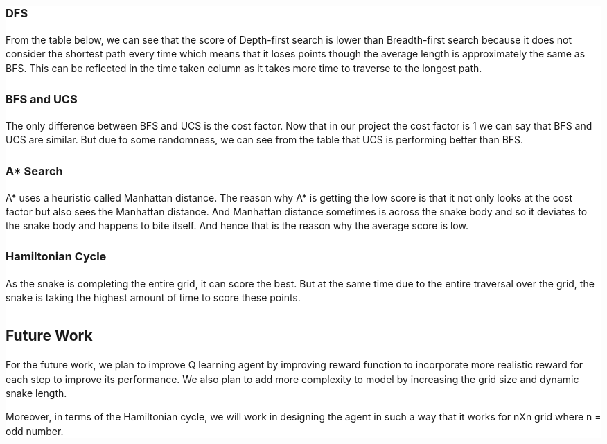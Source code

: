 


### DFS

From the table below, we can see that the score of Depth-first search is lower than Breadth-first search because it does not consider the shortest path every time which means that it loses points though the average length is approximately the same as BFS. This can be reflected in the time taken column as it takes more time to traverse to the longest path. 

### BFS and UCS

The only difference between BFS and UCS is the cost factor. Now that in our project the cost factor is 1 we can say that BFS and UCS are similar. But due to some randomness, we can see from the table that UCS is performing better than BFS. 


### A* Search

A* uses a heuristic called Manhattan distance. The reason why A* is getting the low score is that it not only looks at the cost factor but also sees the Manhattan distance. And Manhattan distance sometimes is across the snake body and so it deviates to the snake body and happens to bite itself. And hence that is the reason why the average score is low.

### Hamiltonian Cycle

As the snake is completing the entire grid, it can score the best. But at the same time due to the entire traversal over the grid, the snake is taking the highest amount of time to score these points.


 



## Future Work

For the future work, we plan to improve Q learning agent by improving reward function to incorporate more realistic reward for each step to improve its performance. We also plan to add more complexity to model by increasing the grid size and dynamic snake length.

Moreover, in terms of the Hamiltonian cycle, we will work in designing the agent in such a way that it works for nXn grid where n = odd number.
